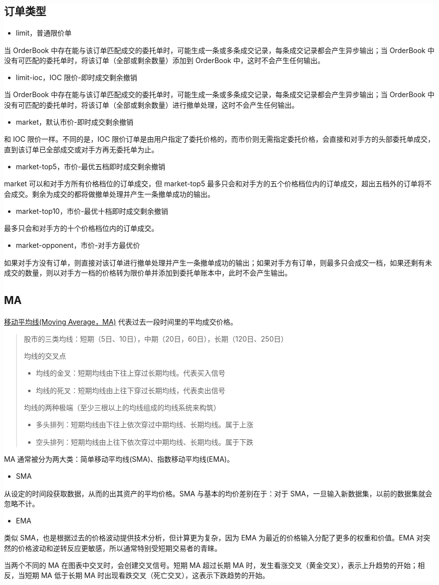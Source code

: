 ## 订单类型

- limit，普通限价单

当 OrderBook 中存在能与该订单匹配成交的委托单时，可能生成一条或多条成交记录，每条成交记录都会产生异步输出；当 OrderBook 中没有可匹配的委托单时，将该订单（全部或剩余数量）添加到 OrderBook 中，这时不会产生任何输出。

- limit-ioc，IOC 限价-即时成交剩余撤销

当 OrderBook 中存在能与该订单匹配成交的委托单时，可能生成一条或多条成交记录，每条成交记录都会产生异步输出；当 OrderBook 中没有可匹配的委托单时，将该订单（全部或剩余数量）进行撤单处理，这时不会产生任何输出。

- market，默认市价-即时成交剩余撤销

和 IOC 限价一样。不同的是，IOC 限价订单是由用户指定了委托价格的，而市价则无需指定委托价格，会直接和对手方的头部委托单成交，直到该订单已全部成交或对手方再无委托单为止。

- market-top5，市价-最优五档即时成交剩余撤销

market 可以和对手方所有价格档位的订单成交，但 market-top5 最多只会和对手方的五个价格档位内的订单成交，超出五档外的订单将不会成交。剩余为成交的都将做撤单处理并产生一条撤单成功的输出。

- market-top10，市价-最优十档即时成交剩余撤销

最多只会和对手方的十个价格档位内的订单成交。

- market-opponent，市价-对手方最优价

如果对手方没有订单，则直接对该订单进行撤单处理并产生一条撤单成功的输出；如果对手方有订单，则最多只会成交一档，如果还剩有未成交的数量，则以对手方一档的价格转为限价单并添加到委托单账本中，此时不会产生输出。

## MA

[移动平均线(Moving Average，MA)](https://academy.binance.com/zh/articles/moving-averages-explained) 代表过去一段时间里的平均成交价格。

> 股市的三类均线：短期（5日、10日），中期（20日，60日），长期（120日、250日）
>
> 均线的交叉点
>
> - 均线的金叉：短期均线由下往上穿过长期均线。代表买入信号
>
> - 均线的死叉：短期均线由上往下穿过长期均线，代表卖出信号
>
> 均线的两种极端（至少三根以上的均线组成的均线系统来构筑）
>
> - 多头排列：短期均线由下往上依次穿过中期均线、长期均线。属于上涨
>
> - 空头排列：短期均线由上往下依次穿过中期均线、长期均线。属于下跌

MA 通常被分为两大类：简单移动平均线(SMA)、指数移动平均线(EMA)。

- SMA

从设定的时间段获取数据，从而的出其资产的平均价格。SMA 与基本的均价差别在于：对于 SMA，一旦输入新数据集，以前的数据集就会忽略不计。

- EMA

类似 SMA，也是根据过去的价格波动提供技术分析，但计算更为复杂，因为 EMA 为最近的价格输入分配了更多的权重和价值。EMA 对突然的价格波动和逆转反应更敏感，所以通常特别受短期交易者的青睐。

当两个不同的 MA 在图表中交叉时，会创建交叉信号。短期 MA 超过长期 MA 时，发生看涨交叉（黄金交叉），表示上升趋势的开始；相反，当短期 MA 低于长期 MA 时出现看跌交叉（死亡交叉），这表示下跌趋势的开始。